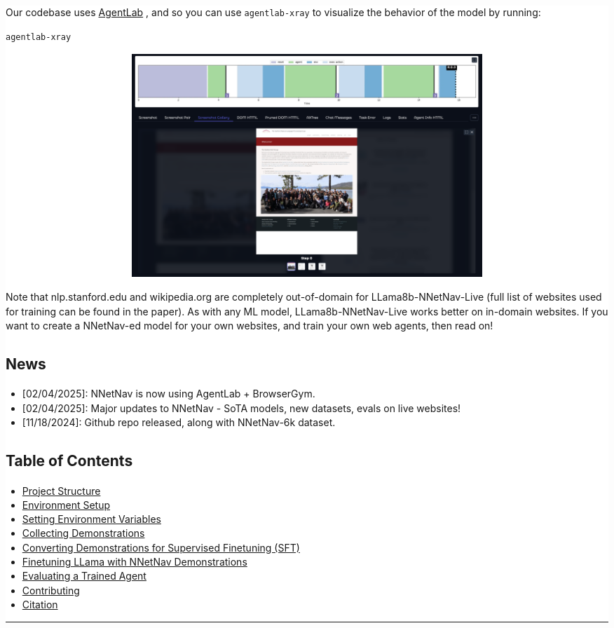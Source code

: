 Our codebase uses [AgentLab](https://github.com/ServiceNow/AgentLab) , and so you can use `agentlab-xray` to visualize the behavior of the model by running:
```bash
agentlab-xray
```
<p align="center">
  <img src="assets/agentlab_xray_example.png" width="500">
</p>



Note that nlp.stanford.edu and wikipedia.org are completely out-of-domain for LLama8b-NNetNav-Live (full list of websites used for training can be found in the paper). As with any ML model, LLama8b-NNetNav-Live works better on in-domain websites. If you want to create a NNetNav-ed model for your own websites, and train your own web agents, then read on!


## News
- [02/04/2025]: NNetNav is now using AgentLab + BrowserGym.
- [02/04/2025]: Major updates to NNetNav - SoTA models, new datasets, evals on live websites! 
- [11/18/2024]: Github repo released, along with NNetNav-6k dataset.

## Table of Contents

- [Project Structure](#project-structure)
- [Environment Setup](#environment-setup)
- [Setting Environment Variables](#environment-variables)
- [Collecting Demonstrations](#collecting-demonstrations)
- [Converting Demonstrations for Supervised Finetuning (SFT)](#postprocessing-for-supervised-finetuning)
- [Finetuning LLama with NNetNav Demonstrations](#sft-ing-llama-with-nnetnav-demonstrations)
- [Evaluating a Trained Agent](#evaluating-a-trained-agent)
- [Contributing](#contributing)
- [Citation](#citation)

---